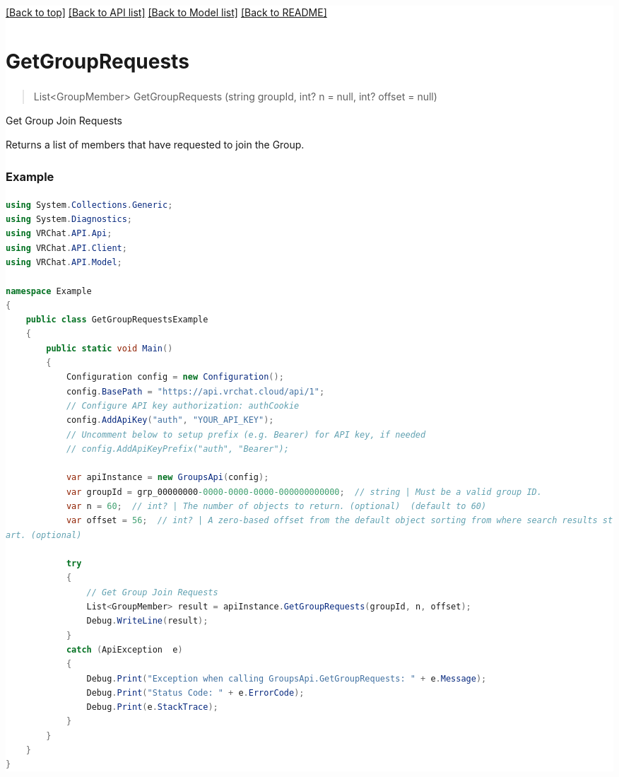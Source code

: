 [[Back to top]](#) [[Back to API list]](../README.md#documentation-for-api-endpoints) [[Back to Model list]](../README.md#documentation-for-models) [[Back to README]](../README.md)

<a name="getgrouprequests"></a>
# **GetGroupRequests**
> List&lt;GroupMember&gt; GetGroupRequests (string groupId, int? n = null, int? offset = null)

Get Group Join Requests

Returns a list of members that have requested to join the Group.

### Example
```csharp
using System.Collections.Generic;
using System.Diagnostics;
using VRChat.API.Api;
using VRChat.API.Client;
using VRChat.API.Model;

namespace Example
{
    public class GetGroupRequestsExample
    {
        public static void Main()
        {
            Configuration config = new Configuration();
            config.BasePath = "https://api.vrchat.cloud/api/1";
            // Configure API key authorization: authCookie
            config.AddApiKey("auth", "YOUR_API_KEY");
            // Uncomment below to setup prefix (e.g. Bearer) for API key, if needed
            // config.AddApiKeyPrefix("auth", "Bearer");

            var apiInstance = new GroupsApi(config);
            var groupId = grp_00000000-0000-0000-0000-000000000000;  // string | Must be a valid group ID.
            var n = 60;  // int? | The number of objects to return. (optional)  (default to 60)
            var offset = 56;  // int? | A zero-based offset from the default object sorting from where search results start. (optional) 

            try
            {
                // Get Group Join Requests
                List<GroupMember> result = apiInstance.GetGroupRequests(groupId, n, offset);
                Debug.WriteLine(result);
            }
            catch (ApiException  e)
            {
                Debug.Print("Exception when calling GroupsApi.GetGroupRequests: " + e.Message);
                Debug.Print("Status Code: " + e.ErrorCode);
                Debug.Print(e.StackTrace);
            }
        }
    }
}
```
